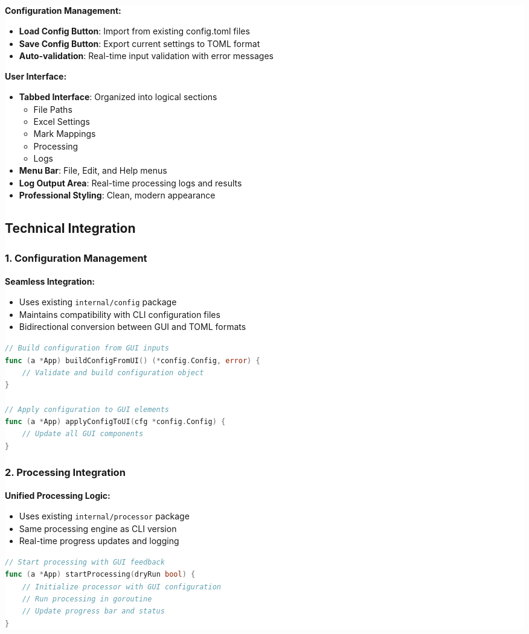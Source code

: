 **Configuration Management:**
- **Load Config Button**: Import from existing config.toml files
- **Save Config Button**: Export current settings to TOML format
- **Auto-validation**: Real-time input validation with error messages

**User Interface:**
- **Tabbed Interface**: Organized into logical sections
  - File Paths
  - Excel Settings
  - Mark Mappings
  - Processing
  - Logs
- **Menu Bar**: File, Edit, and Help menus
- **Log Output Area**: Real-time processing logs and results
- **Professional Styling**: Clean, modern appearance

## Technical Integration

### 1. Configuration Management

**Seamless Integration:**
- Uses existing `internal/config` package
- Maintains compatibility with CLI configuration files
- Bidirectional conversion between GUI and TOML formats

```go
// Build configuration from GUI inputs
func (a *App) buildConfigFromUI() (*config.Config, error) {
    // Validate and build configuration object
}

// Apply configuration to GUI elements
func (a *App) applyConfigToUI(cfg *config.Config) {
    // Update all GUI components
}
```

### 2. Processing Integration

**Unified Processing Logic:**
- Uses existing `internal/processor` package
- Same processing engine as CLI version
- Real-time progress updates and logging

```go
// Start processing with GUI feedback
func (a *App) startProcessing(dryRun bool) {
    // Initialize processor with GUI configuration
    // Run processing in goroutine
    // Update progress bar and status
}
```
